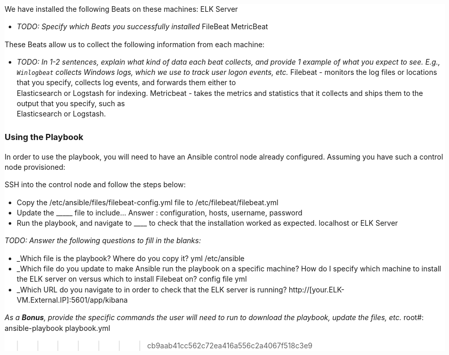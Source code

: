 We have installed the following Beats on these machines: ELK Server
- _TODO: Specify which Beats you successfully installed_
FileBeat
MetricBeat

These Beats allow us to collect the following information from each machine:
- _TODO: In 1-2 sentences, explain what kind of data each beat collects, and provide 1 example of what you expect to see. E.g., `Winlogbeat` collects Windows logs, which we use to track user logon events, etc._
Filebeat -    monitors the log files or locations that you specify, collects log events, and forwards them either to   
              Elasticsearch or Logstash for indexing.
Metricbeat -  takes the metrics and statistics that it collects and ships them to the output that you specify, such as  
              Elasticsearch or Logstash.

### Using the Playbook
In order to use the playbook, you will need to have an Ansible control node already configured. Assuming you have such a control node provisioned: 

SSH into the control node and follow the steps below:
- Copy the  /etc/ansible/files/filebeat-config.yml file to  /etc/filebeat/filebeat.yml
- Update the _____ file to include... Answer : configuration, hosts, username, password
- Run the playbook, and navigate to ____ to check that the installation worked as expected. localhost or ELK Server

_TODO: Answer the following questions to fill in the blanks:_
- _Which file is the playbook? Where do you copy it? yml /etc/ansible
- _Which file do you update to make Ansible run the playbook on a specific machine? How do I specify which machine to install the ELK server on versus which to install Filebeat on? config file yml
- _Which URL do you navigate to in order to check that the ELK server is running? http://[your.ELK-VM.External.IP]:5601/app/kibana


_As a **Bonus**, provide the specific commands the user will need to run to download the playbook, update the files, etc._
root#: ansible-playbook playbook.yml
>>>>>>> cb9aab41cc562c72ea416a556c2a4067f518c3e9
